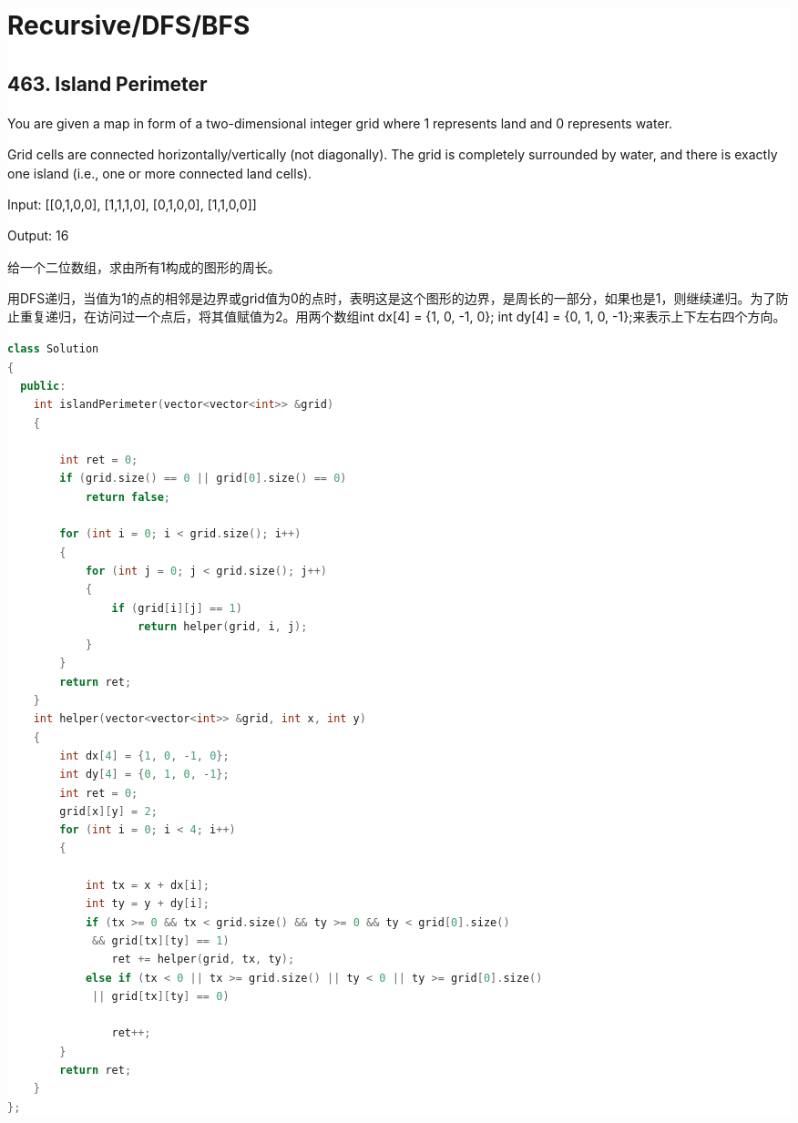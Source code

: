# Recursive/DFS/BFS

##  463. Island Perimeter

You are given a map in form of a two-dimensional integer grid where 1 represents land and 0 represents water.

Grid cells are connected horizontally/vertically \(not diagonally\). The grid is completely surrounded by water, and there is exactly one island \(i.e., one or more connected land cells\).

Input: \[\[0,1,0,0\], \[1,1,1,0\], \[0,1,0,0\], \[1,1,0,0\]\]

Output: 16

给一个二位数组，求由所有1构成的图形的周长。

用DFS递归，当值为1的点的相邻是边界或grid值为0的点时，表明这是这个图形的边界，是周长的一部分，如果也是1，则继续递归。为了防止重复递归，在访问过一个点后，将其值赋值为2。用两个数组int dx\[4\] = {1, 0, -1, 0};        int dy\[4\] = {0, 1, 0, -1};来表示上下左右四个方向。

```cpp
class Solution
{
  public:
	int islandPerimeter(vector<vector<int>> &grid)
	{

		int ret = 0;
		if (grid.size() == 0 || grid[0].size() == 0)
			return false;

		for (int i = 0; i < grid.size(); i++)
		{
			for (int j = 0; j < grid.size(); j++)
			{
				if (grid[i][j] == 1)
					return helper(grid, i, j);
			}
		}
		return ret;
	}
	int helper(vector<vector<int>> &grid, int x, int y)
	{
		int dx[4] = {1, 0, -1, 0};
		int dy[4] = {0, 1, 0, -1};
		int ret = 0;
		grid[x][y] = 2;
		for (int i = 0; i < 4; i++)
		{

			int tx = x + dx[i];
			int ty = y + dy[i];
			if (tx >= 0 && tx < grid.size() && ty >= 0 && ty < grid[0].size()
			 && grid[tx][ty] == 1)
				ret += helper(grid, tx, ty);
			else if (tx < 0 || tx >= grid.size() || ty < 0 || ty >= grid[0].size()
			 || grid[tx][ty] == 0)

				ret++;
		}
		return ret;
	}
};
```
